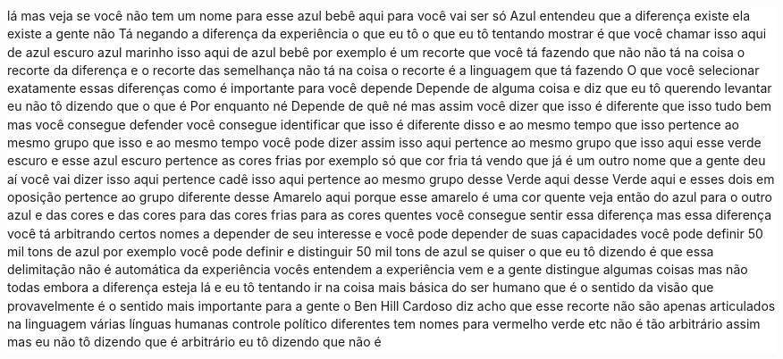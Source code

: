lá
mas veja se você não tem um nome para
esse azul bebê aqui para você vai ser só
Azul entendeu que a diferença existe ela
existe a gente não Tá negando a
diferença da experiência o que eu tô o
que eu tô tentando mostrar é que você
chamar isso aqui de azul escuro azul
marinho isso aqui de azul bebê por
exemplo é um recorte que você tá fazendo
que não não tá na coisa o recorte da
diferença e o recorte das semelhança não
tá na coisa o recorte é a linguagem que
tá fazendo O que você selecionar
exatamente essas diferenças como é
importante para você
depende Depende
de alguma coisa e diz que eu tô querendo
levantar eu não tô dizendo que o que é
Por enquanto né Depende de quê né mas
assim você dizer que isso é diferente
que isso tudo bem mas você consegue
defender você consegue identificar que
isso é diferente disso e ao mesmo tempo
que isso pertence ao mesmo grupo que
isso
e ao mesmo tempo você pode dizer assim
isso aqui pertence ao mesmo grupo que
isso aqui esse verde escuro e esse azul
escuro pertence as cores frias por
exemplo só que cor fria tá vendo que já
é um outro nome que a gente deu aí você
vai dizer isso aqui pertence cadê isso
aqui pertence ao mesmo grupo desse Verde
aqui desse Verde aqui e esses dois em
oposição pertence ao grupo diferente
desse Amarelo aqui porque esse amarelo é
uma cor quente veja então do azul para o
outro azul e das cores e das cores para
das cores frias para as cores quentes
você consegue sentir essa diferença mas
essa diferença você tá arbitrando certos
nomes a depender de seu interesse e você
pode
depender de suas capacidades você pode
definir 50 mil tons de azul por exemplo
você pode definir e distinguir 50 mil
tons de azul se quiser
o que eu tô dizendo é que essa
delimitação não é automática da
experiência vocês entendem a experiência
vem e a gente distingue algumas coisas
mas não todas embora a diferença esteja
lá e eu tô tentando ir na coisa mais
básica do ser humano que é o sentido da
visão que provavelmente é o sentido mais
importante para a gente
o Ben Hill Cardoso diz acho que esse
recorte não são apenas articulados na
linguagem várias línguas humanas
controle político diferentes tem nomes
para vermelho verde etc não é tão
arbitrário assim mas eu não tô dizendo
que é arbitrário eu tô dizendo que não é